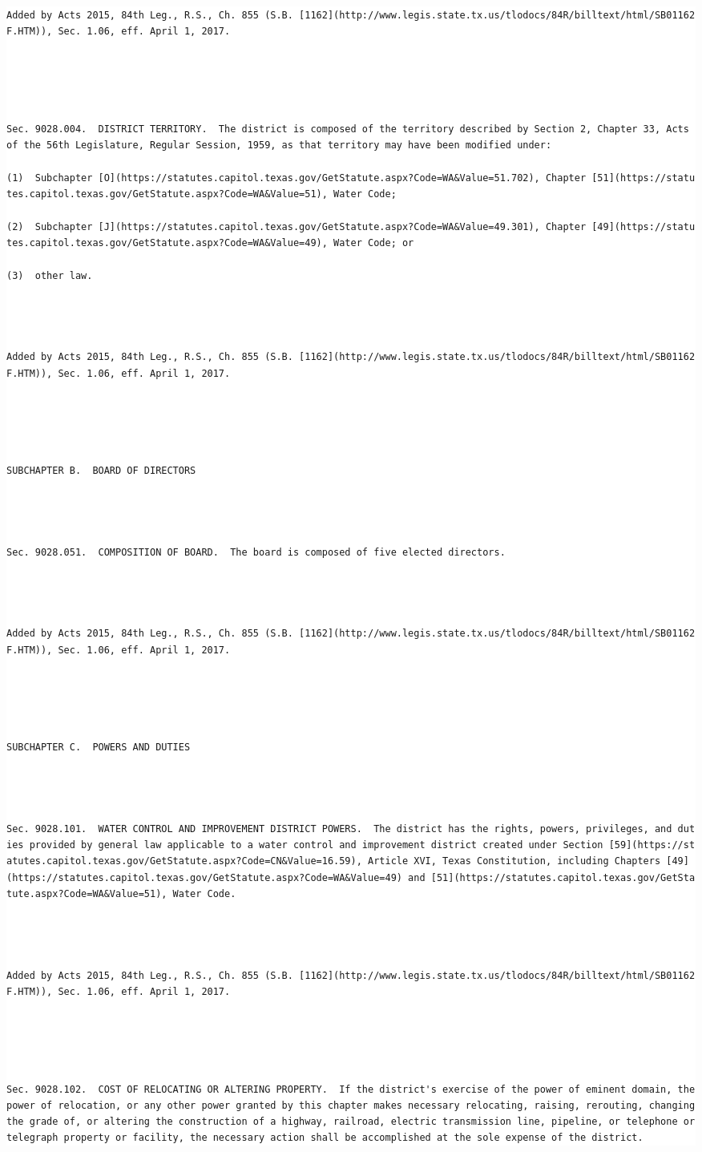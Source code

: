     
    
    Added by Acts 2015, 84th Leg., R.S., Ch. 855 (S.B. [1162](http://www.legis.state.tx.us/tlodocs/84R/billtext/html/SB01162F.HTM)), Sec. 1.06, eff. April 1, 2017.
    
    
    
    
    
    Sec. 9028.004.  DISTRICT TERRITORY.  The district is composed of the territory described by Section 2, Chapter 33, Acts of the 56th Legislature, Regular Session, 1959, as that territory may have been modified under:
    
    (1)  Subchapter [O](https://statutes.capitol.texas.gov/GetStatute.aspx?Code=WA&Value=51.702), Chapter [51](https://statutes.capitol.texas.gov/GetStatute.aspx?Code=WA&Value=51), Water Code;
    
    (2)  Subchapter [J](https://statutes.capitol.texas.gov/GetStatute.aspx?Code=WA&Value=49.301), Chapter [49](https://statutes.capitol.texas.gov/GetStatute.aspx?Code=WA&Value=49), Water Code; or
    
    (3)  other law.
    
    
    
    
    Added by Acts 2015, 84th Leg., R.S., Ch. 855 (S.B. [1162](http://www.legis.state.tx.us/tlodocs/84R/billtext/html/SB01162F.HTM)), Sec. 1.06, eff. April 1, 2017.
    
    
    
    
    
    SUBCHAPTER B.  BOARD OF DIRECTORS
    
      
    
    
    Sec. 9028.051.  COMPOSITION OF BOARD.  The board is composed of five elected directors.
    
    
    
    
    Added by Acts 2015, 84th Leg., R.S., Ch. 855 (S.B. [1162](http://www.legis.state.tx.us/tlodocs/84R/billtext/html/SB01162F.HTM)), Sec. 1.06, eff. April 1, 2017.
    
    
    
    
    
    SUBCHAPTER C.  POWERS AND DUTIES
    
      
    
    
    Sec. 9028.101.  WATER CONTROL AND IMPROVEMENT DISTRICT POWERS.  The district has the rights, powers, privileges, and duties provided by general law applicable to a water control and improvement district created under Section [59](https://statutes.capitol.texas.gov/GetStatute.aspx?Code=CN&Value=16.59), Article XVI, Texas Constitution, including Chapters [49](https://statutes.capitol.texas.gov/GetStatute.aspx?Code=WA&Value=49) and [51](https://statutes.capitol.texas.gov/GetStatute.aspx?Code=WA&Value=51), Water Code.
    
    
    
    
    Added by Acts 2015, 84th Leg., R.S., Ch. 855 (S.B. [1162](http://www.legis.state.tx.us/tlodocs/84R/billtext/html/SB01162F.HTM)), Sec. 1.06, eff. April 1, 2017.
    
    
    
    
    
    Sec. 9028.102.  COST OF RELOCATING OR ALTERING PROPERTY.  If the district's exercise of the power of eminent domain, the power of relocation, or any other power granted by this chapter makes necessary relocating, raising, rerouting, changing the grade of, or altering the construction of a highway, railroad, electric transmission line, pipeline, or telephone or telegraph property or facility, the necessary action shall be accomplished at the sole expense of the district.
    